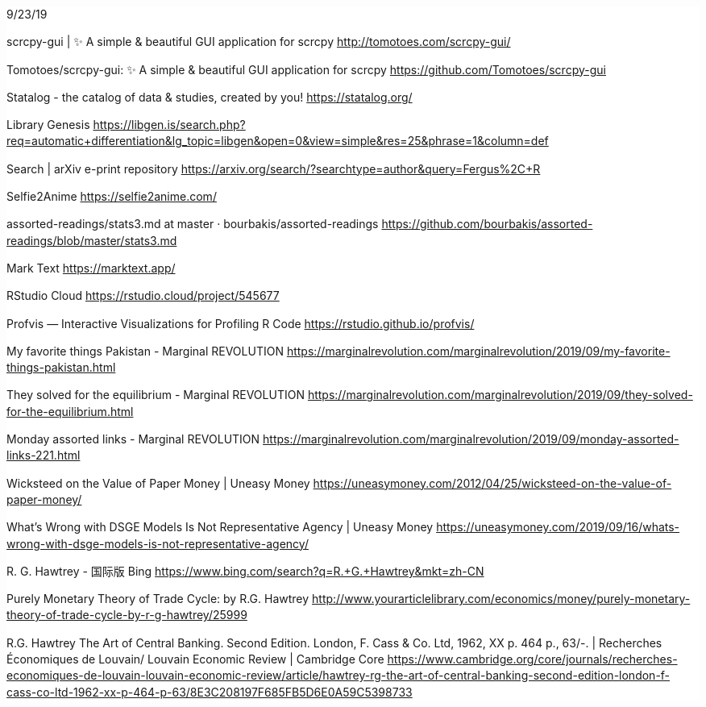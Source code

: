 9/23/19


scrcpy-gui | ✨ A simple & beautiful GUI application for scrcpy
http://tomotoes.com/scrcpy-gui/

Tomotoes/scrcpy-gui: ✨ A simple & beautiful GUI application for scrcpy
https://github.com/Tomotoes/scrcpy-gui

Statalog - the catalog of data & studies, created by you!
https://statalog.org/

Library Genesis
https://libgen.is/search.php?req=automatic+differentiation&lg_topic=libgen&open=0&view=simple&res=25&phrase=1&column=def

Search | arXiv e-print repository
https://arxiv.org/search/?searchtype=author&query=Fergus%2C+R

Selfie2Anime
https://selfie2anime.com/

assorted-readings/stats3.md at master · bourbakis/assorted-readings
https://github.com/bourbakis/assorted-readings/blob/master/stats3.md

Mark Text
https://marktext.app/

RStudio Cloud
https://rstudio.cloud/project/545677

Profvis — Interactive Visualizations for Profiling R Code
https://rstudio.github.io/profvis/

My favorite things Pakistan - Marginal REVOLUTION
https://marginalrevolution.com/marginalrevolution/2019/09/my-favorite-things-pakistan.html

They solved for the equilibrium - Marginal REVOLUTION
https://marginalrevolution.com/marginalrevolution/2019/09/they-solved-for-the-equilibrium.html

Monday assorted links - Marginal REVOLUTION
https://marginalrevolution.com/marginalrevolution/2019/09/monday-assorted-links-221.html

Wicksteed on the Value of Paper Money | Uneasy Money
https://uneasymoney.com/2012/04/25/wicksteed-on-the-value-of-paper-money/

What’s Wrong with DSGE Models Is Not Representative Agency | Uneasy Money
https://uneasymoney.com/2019/09/16/whats-wrong-with-dsge-models-is-not-representative-agency/

R. G. Hawtrey - 国际版 Bing
https://www.bing.com/search?q=R.+G.+Hawtrey&mkt=zh-CN

Purely Monetary Theory of Trade Cycle: by R.G. Hawtrey
http://www.yourarticlelibrary.com/economics/money/purely-monetary-theory-of-trade-cycle-by-r-g-hawtrey/25999

R.G. Hawtrey The Art of Central Banking. Second Edition. London, F. Cass & Co. Ltd, 1962, XX p. 464 p., 63/-. | Recherches Économiques de Louvain/ Louvain Economic Review | Cambridge Core
https://www.cambridge.org/core/journals/recherches-economiques-de-louvain-louvain-economic-review/article/hawtrey-rg-the-art-of-central-banking-second-edition-london-f-cass-co-ltd-1962-xx-p-464-p-63/8E3C208197F685FB5D6E0A59C5398733
